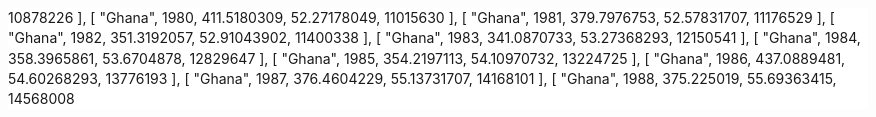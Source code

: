 10878226 
],
[
 "Ghana",
1980,
411.5180309,
52.27178049,
11015630 
],
[
 "Ghana",
1981,
379.7976753,
52.57831707,
11176529 
],
[
 "Ghana",
1982,
351.3192057,
52.91043902,
11400338 
],
[
 "Ghana",
1983,
341.0870733,
53.27368293,
12150541 
],
[
 "Ghana",
1984,
358.3965861,
53.6704878,
12829647 
],
[
 "Ghana",
1985,
354.2197113,
54.10970732,
13224725 
],
[
 "Ghana",
1986,
437.0889481,
54.60268293,
13776193 
],
[
 "Ghana",
1987,
376.4604229,
55.13731707,
14168101 
],
[
 "Ghana",
1988,
375.225019,
55.69363415,
14568008 